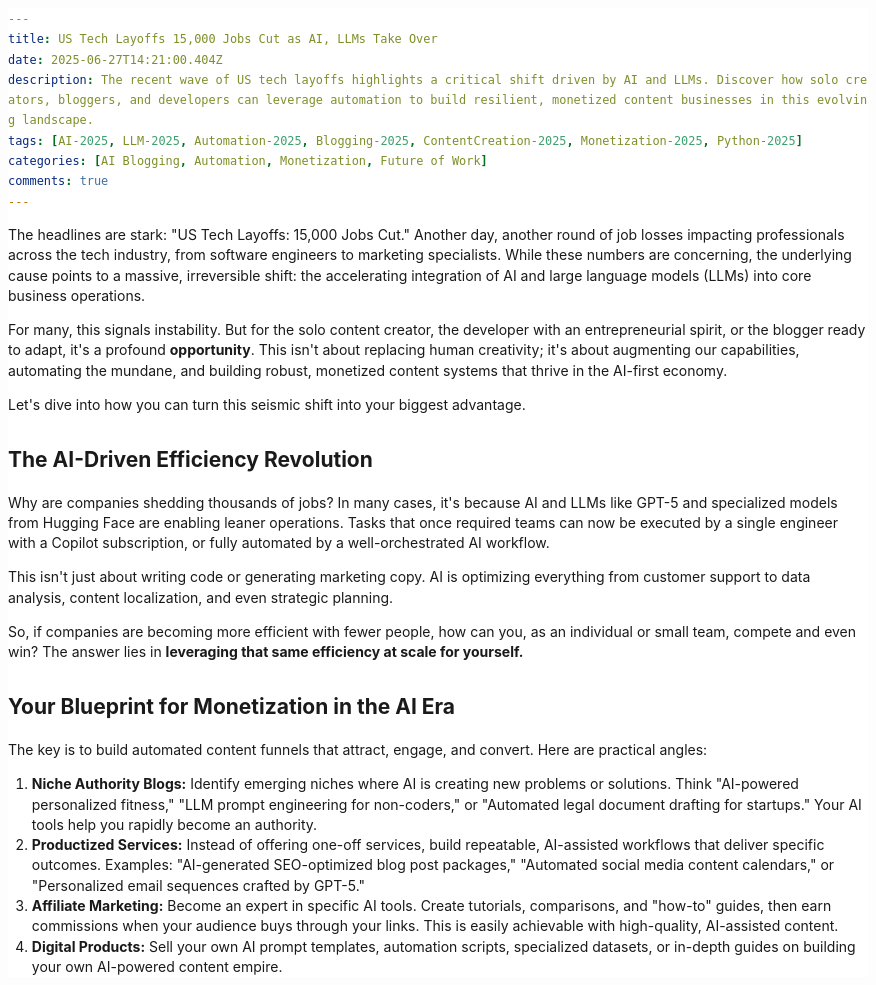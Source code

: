 ```yaml
---
title: US Tech Layoffs 15,000 Jobs Cut as AI, LLMs Take Over
date: 2025-06-27T14:21:00.404Z
description: The recent wave of US tech layoffs highlights a critical shift driven by AI and LLMs. Discover how solo creators, bloggers, and developers can leverage automation to build resilient, monetized content businesses in this evolving landscape.
tags: [AI-2025, LLM-2025, Automation-2025, Blogging-2025, ContentCreation-2025, Monetization-2025, Python-2025]
categories: [AI Blogging, Automation, Monetization, Future of Work]
comments: true
---
```


The headlines are stark: "US Tech Layoffs: 15,000 Jobs Cut." Another day, another round of job losses impacting professionals across the tech industry, from software engineers to marketing specialists. While these numbers are concerning, the underlying cause points to a massive, irreversible shift: the accelerating integration of AI and large language models (LLMs) into core business operations.

For many, this signals instability. But for the solo content creator, the developer with an entrepreneurial spirit, or the blogger ready to adapt, it's a profound **opportunity**. This isn't about replacing human creativity; it's about augmenting our capabilities, automating the mundane, and building robust, monetized content systems that thrive in the AI-first economy.

Let's dive into how you can turn this seismic shift into your biggest advantage.

## The AI-Driven Efficiency Revolution

Why are companies shedding thousands of jobs? In many cases, it's because AI and LLMs like GPT-5 and specialized models from Hugging Face are enabling leaner operations. Tasks that once required teams can now be executed by a single engineer with a Copilot subscription, or fully automated by a well-orchestrated AI workflow.

This isn't just about writing code or generating marketing copy. AI is optimizing everything from customer support to data analysis, content localization, and even strategic planning.

So, if companies are becoming more efficient with fewer people, how can you, as an individual or small team, compete and even win? The answer lies in **leveraging that same efficiency at scale for yourself.**

## Your Blueprint for Monetization in the AI Era

The key is to build automated content funnels that attract, engage, and convert. Here are practical angles:

1.  **Niche Authority Blogs:** Identify emerging niches where AI is creating new problems or solutions. Think "AI-powered personalized fitness," "LLM prompt engineering for non-coders," or "Automated legal document drafting for startups." Your AI tools help you rapidly become an authority.
2.  **Productized Services:** Instead of offering one-off services, build repeatable, AI-assisted workflows that deliver specific outcomes. Examples: "AI-generated SEO-optimized blog post packages," "Automated social media content calendars," or "Personalized email sequences crafted by GPT-5."
3.  **Affiliate Marketing:** Become an expert in specific AI tools. Create tutorials, comparisons, and "how-to" guides, then earn commissions when your audience buys through your links. This is easily achievable with high-quality, AI-assisted content.
4.  **Digital Products:** Sell your own AI prompt templates, automation scripts, specialized datasets, or in-depth guides on building your own AI-powered content empire.
